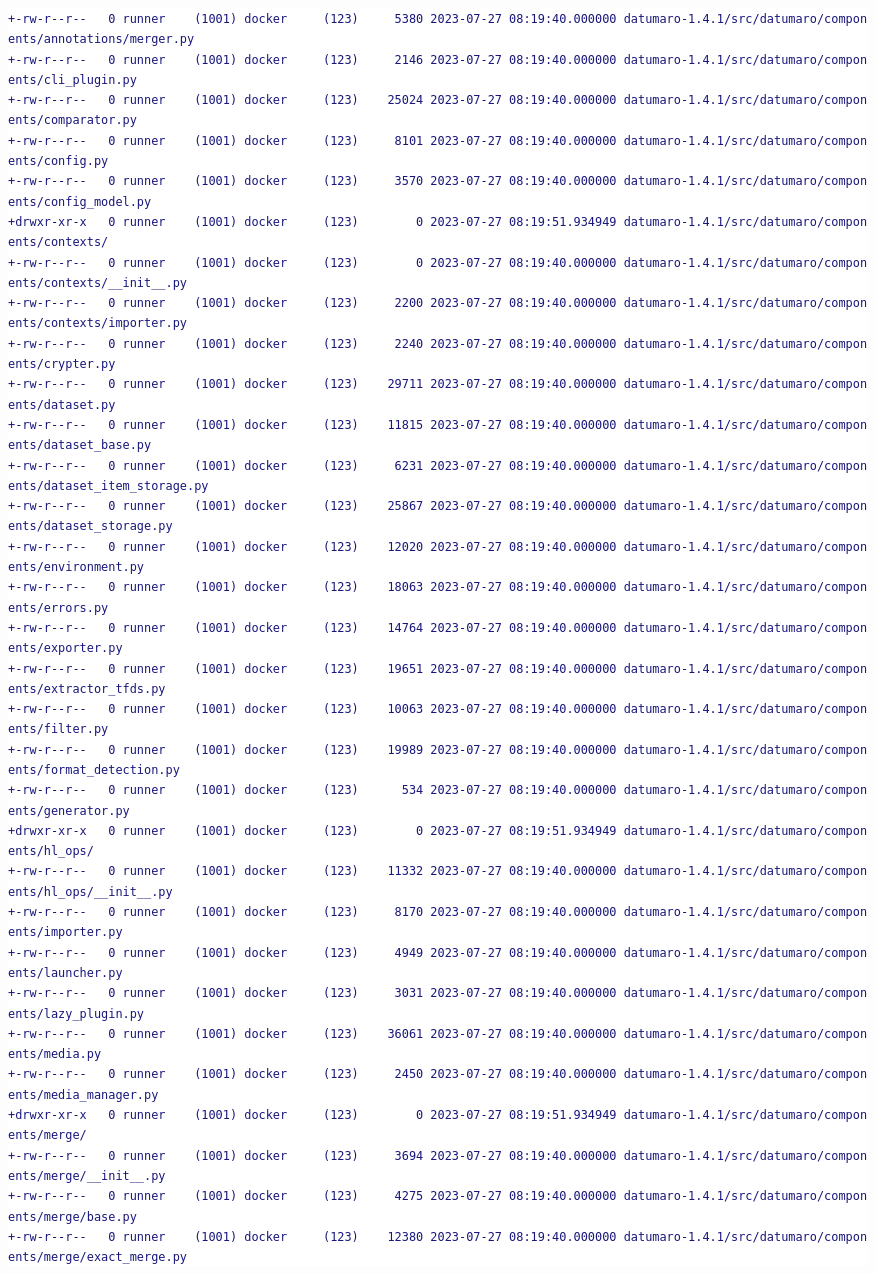 ```diff
+-rw-r--r--   0 runner    (1001) docker     (123)     5380 2023-07-27 08:19:40.000000 datumaro-1.4.1/src/datumaro/components/annotations/merger.py
+-rw-r--r--   0 runner    (1001) docker     (123)     2146 2023-07-27 08:19:40.000000 datumaro-1.4.1/src/datumaro/components/cli_plugin.py
+-rw-r--r--   0 runner    (1001) docker     (123)    25024 2023-07-27 08:19:40.000000 datumaro-1.4.1/src/datumaro/components/comparator.py
+-rw-r--r--   0 runner    (1001) docker     (123)     8101 2023-07-27 08:19:40.000000 datumaro-1.4.1/src/datumaro/components/config.py
+-rw-r--r--   0 runner    (1001) docker     (123)     3570 2023-07-27 08:19:40.000000 datumaro-1.4.1/src/datumaro/components/config_model.py
+drwxr-xr-x   0 runner    (1001) docker     (123)        0 2023-07-27 08:19:51.934949 datumaro-1.4.1/src/datumaro/components/contexts/
+-rw-r--r--   0 runner    (1001) docker     (123)        0 2023-07-27 08:19:40.000000 datumaro-1.4.1/src/datumaro/components/contexts/__init__.py
+-rw-r--r--   0 runner    (1001) docker     (123)     2200 2023-07-27 08:19:40.000000 datumaro-1.4.1/src/datumaro/components/contexts/importer.py
+-rw-r--r--   0 runner    (1001) docker     (123)     2240 2023-07-27 08:19:40.000000 datumaro-1.4.1/src/datumaro/components/crypter.py
+-rw-r--r--   0 runner    (1001) docker     (123)    29711 2023-07-27 08:19:40.000000 datumaro-1.4.1/src/datumaro/components/dataset.py
+-rw-r--r--   0 runner    (1001) docker     (123)    11815 2023-07-27 08:19:40.000000 datumaro-1.4.1/src/datumaro/components/dataset_base.py
+-rw-r--r--   0 runner    (1001) docker     (123)     6231 2023-07-27 08:19:40.000000 datumaro-1.4.1/src/datumaro/components/dataset_item_storage.py
+-rw-r--r--   0 runner    (1001) docker     (123)    25867 2023-07-27 08:19:40.000000 datumaro-1.4.1/src/datumaro/components/dataset_storage.py
+-rw-r--r--   0 runner    (1001) docker     (123)    12020 2023-07-27 08:19:40.000000 datumaro-1.4.1/src/datumaro/components/environment.py
+-rw-r--r--   0 runner    (1001) docker     (123)    18063 2023-07-27 08:19:40.000000 datumaro-1.4.1/src/datumaro/components/errors.py
+-rw-r--r--   0 runner    (1001) docker     (123)    14764 2023-07-27 08:19:40.000000 datumaro-1.4.1/src/datumaro/components/exporter.py
+-rw-r--r--   0 runner    (1001) docker     (123)    19651 2023-07-27 08:19:40.000000 datumaro-1.4.1/src/datumaro/components/extractor_tfds.py
+-rw-r--r--   0 runner    (1001) docker     (123)    10063 2023-07-27 08:19:40.000000 datumaro-1.4.1/src/datumaro/components/filter.py
+-rw-r--r--   0 runner    (1001) docker     (123)    19989 2023-07-27 08:19:40.000000 datumaro-1.4.1/src/datumaro/components/format_detection.py
+-rw-r--r--   0 runner    (1001) docker     (123)      534 2023-07-27 08:19:40.000000 datumaro-1.4.1/src/datumaro/components/generator.py
+drwxr-xr-x   0 runner    (1001) docker     (123)        0 2023-07-27 08:19:51.934949 datumaro-1.4.1/src/datumaro/components/hl_ops/
+-rw-r--r--   0 runner    (1001) docker     (123)    11332 2023-07-27 08:19:40.000000 datumaro-1.4.1/src/datumaro/components/hl_ops/__init__.py
+-rw-r--r--   0 runner    (1001) docker     (123)     8170 2023-07-27 08:19:40.000000 datumaro-1.4.1/src/datumaro/components/importer.py
+-rw-r--r--   0 runner    (1001) docker     (123)     4949 2023-07-27 08:19:40.000000 datumaro-1.4.1/src/datumaro/components/launcher.py
+-rw-r--r--   0 runner    (1001) docker     (123)     3031 2023-07-27 08:19:40.000000 datumaro-1.4.1/src/datumaro/components/lazy_plugin.py
+-rw-r--r--   0 runner    (1001) docker     (123)    36061 2023-07-27 08:19:40.000000 datumaro-1.4.1/src/datumaro/components/media.py
+-rw-r--r--   0 runner    (1001) docker     (123)     2450 2023-07-27 08:19:40.000000 datumaro-1.4.1/src/datumaro/components/media_manager.py
+drwxr-xr-x   0 runner    (1001) docker     (123)        0 2023-07-27 08:19:51.934949 datumaro-1.4.1/src/datumaro/components/merge/
+-rw-r--r--   0 runner    (1001) docker     (123)     3694 2023-07-27 08:19:40.000000 datumaro-1.4.1/src/datumaro/components/merge/__init__.py
+-rw-r--r--   0 runner    (1001) docker     (123)     4275 2023-07-27 08:19:40.000000 datumaro-1.4.1/src/datumaro/components/merge/base.py
+-rw-r--r--   0 runner    (1001) docker     (123)    12380 2023-07-27 08:19:40.000000 datumaro-1.4.1/src/datumaro/components/merge/exact_merge.py
```